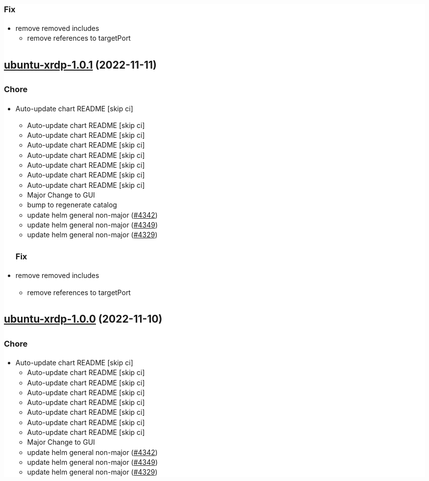   ### Fix

- remove removed includes
  - remove references to targetPort
  
  


## [ubuntu-xrdp-1.0.1](https://github.com/truecharts/charts/compare/ubuntu-xrdp-0.0.34...ubuntu-xrdp-1.0.1) (2022-11-11)

### Chore

- Auto-update chart README [skip ci]
  - Auto-update chart README [skip ci]
  - Auto-update chart README [skip ci]
  - Auto-update chart README [skip ci]
  - Auto-update chart README [skip ci]
  - Auto-update chart README [skip ci]
  - Auto-update chart README [skip ci]
  - Auto-update chart README [skip ci]
  - Major Change to GUI
  - bump to regenerate catalog
  - update helm general non-major ([#4342](https://github.com/truecharts/charts/issues/4342))
  - update helm general non-major ([#4349](https://github.com/truecharts/charts/issues/4349))
  - update helm general non-major ([#4329](https://github.com/truecharts/charts/issues/4329))
  
  ### Fix

- remove removed includes
  - remove references to targetPort
  
  


## [ubuntu-xrdp-1.0.0](https://github.com/truecharts/charts/compare/ubuntu-xrdp-0.0.34...ubuntu-xrdp-1.0.0) (2022-11-10)

### Chore

- Auto-update chart README [skip ci]
  - Auto-update chart README [skip ci]
  - Auto-update chart README [skip ci]
  - Auto-update chart README [skip ci]
  - Auto-update chart README [skip ci]
  - Auto-update chart README [skip ci]
  - Auto-update chart README [skip ci]
  - Auto-update chart README [skip ci]
  - Major Change to GUI
  - update helm general non-major ([#4342](https://github.com/truecharts/charts/issues/4342))
  - update helm general non-major ([#4349](https://github.com/truecharts/charts/issues/4349))
  - update helm general non-major ([#4329](https://github.com/truecharts/charts/issues/4329))
  